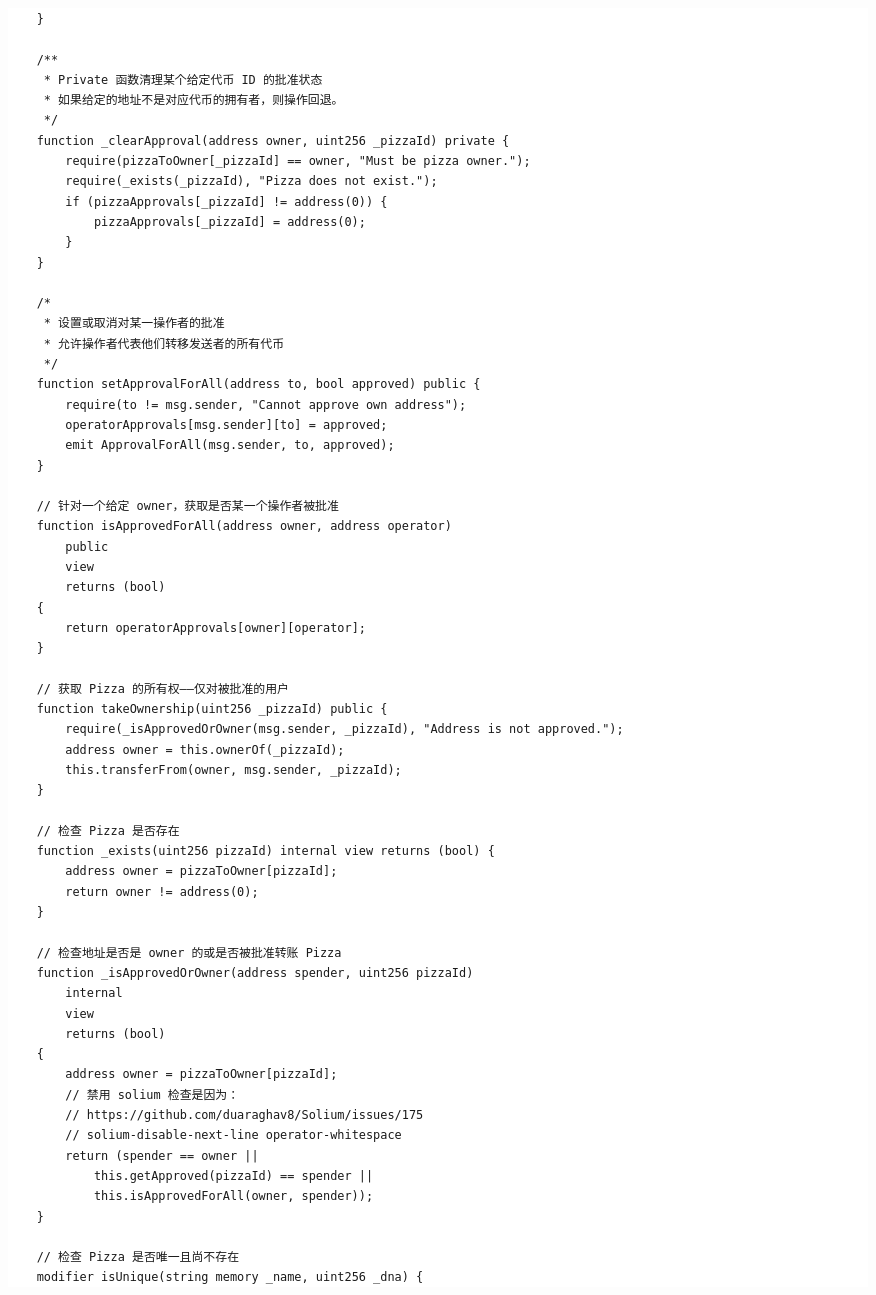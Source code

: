 ```solidity
    }

    /**
     * Private 函数清理某个给定代币 ID 的批准状态
     * 如果给定的地址不是对应代币的拥有者，则操作回退。
     */
    function _clearApproval(address owner, uint256 _pizzaId) private {
        require(pizzaToOwner[_pizzaId] == owner, "Must be pizza owner.");
        require(_exists(_pizzaId), "Pizza does not exist.");
        if (pizzaApprovals[_pizzaId] != address(0)) {
            pizzaApprovals[_pizzaId] = address(0);
        }
    }

    /*
     * 设置或取消对某一操作者的批准
     * 允许操作者代表他们转移发送者的所有代币
     */
    function setApprovalForAll(address to, bool approved) public {
        require(to != msg.sender, "Cannot approve own address");
        operatorApprovals[msg.sender][to] = approved;
        emit ApprovalForAll(msg.sender, to, approved);
    }

    // 针对一个给定 owner，获取是否某一个操作者被批准
    function isApprovedForAll(address owner, address operator)
        public
        view
        returns (bool)
    {
        return operatorApprovals[owner][operator];
    }

    // 获取 Pizza 的所有权——仅对被批准的用户
    function takeOwnership(uint256 _pizzaId) public {
        require(_isApprovedOrOwner(msg.sender, _pizzaId), "Address is not approved.");
        address owner = this.ownerOf(_pizzaId);
        this.transferFrom(owner, msg.sender, _pizzaId);
    }

    // 检查 Pizza 是否存在
    function _exists(uint256 pizzaId) internal view returns (bool) {
        address owner = pizzaToOwner[pizzaId];
        return owner != address(0);
    }

    // 检查地址是否是 owner 的或是否被批准转账 Pizza
    function _isApprovedOrOwner(address spender, uint256 pizzaId)
        internal
        view
        returns (bool)
    {
        address owner = pizzaToOwner[pizzaId];
        // 禁用 solium 检查是因为：
        // https://github.com/duaraghav8/Solium/issues/175
        // solium-disable-next-line operator-whitespace
        return (spender == owner ||
            this.getApproved(pizzaId) == spender ||
            this.isApprovedForAll(owner, spender));
    }

    // 检查 Pizza 是否唯一且尚不存在
    modifier isUnique(string memory _name, uint256 _dna) {
```